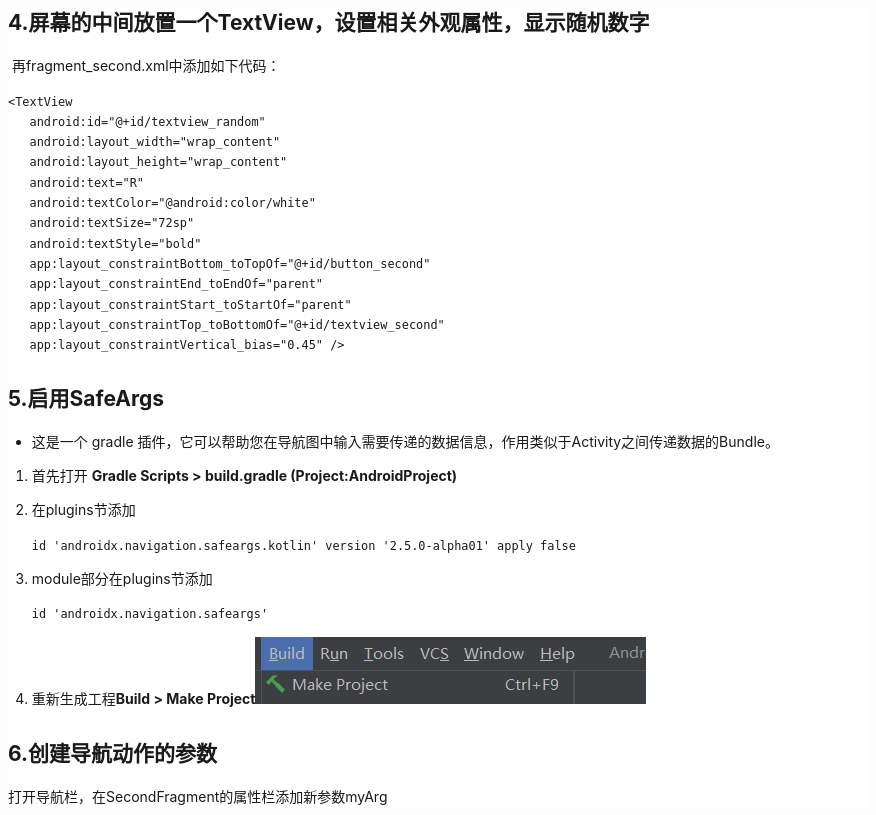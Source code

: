    

## 4.屏幕的中间放置一个TextView，设置相关外观属性，显示随机数字

​	再fragment_second.xml中添加如下代码：

```
<TextView
   android:id="@+id/textview_random"
   android:layout_width="wrap_content"
   android:layout_height="wrap_content"
   android:text="R"
   android:textColor="@android:color/white"
   android:textSize="72sp"
   android:textStyle="bold"
   app:layout_constraintBottom_toTopOf="@+id/button_second"
   app:layout_constraintEnd_toEndOf="parent"
   app:layout_constraintStart_toStartOf="parent"
   app:layout_constraintTop_toBottomOf="@+id/textview_second"
   app:layout_constraintVertical_bias="0.45" />

```

## 5.启用SafeArgs

- 这是一个 gradle 插件，它可以帮助您在导航图中输入需要传递的数据信息，作用类似于Activity之间传递数据的Bundle。

1. 首先打开 **Gradle Scripts > build.gradle (Project:AndroidProject)**

2. 在plugins节添加

   ```
   id 'androidx.navigation.safeargs.kotlin' version '2.5.0-alpha01' apply false
   ```

3. module部分在plugins节添加

   ```
   id 'androidx.navigation.safeargs'
   ```

4. 重新生成工程**Build > Make Project**![image-20220429144344633](README.assets/image-20220429144344633.png)

## 6.创建导航动作的参数

打开导航栏，在SecondFragment的属性栏添加新参数myArg
